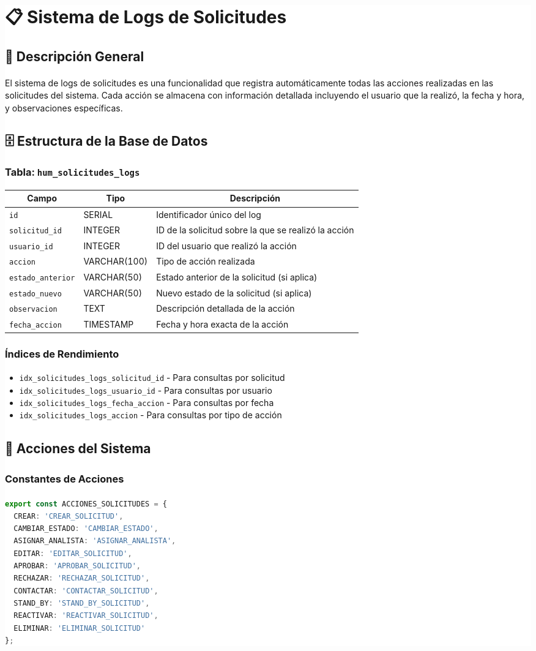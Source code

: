 # 📋 Sistema de Logs de Solicitudes

## 🎯 Descripción General

El sistema de logs de solicitudes es una funcionalidad que registra automáticamente todas las acciones realizadas en las solicitudes del sistema. Cada acción se almacena con información detallada incluyendo el usuario que la realizó, la fecha y hora, y observaciones específicas.

## 🗄️ Estructura de la Base de Datos

### Tabla: `hum_solicitudes_logs`

| Campo | Tipo | Descripción |
|-------|------|-------------|
| `id` | SERIAL | Identificador único del log |
| `solicitud_id` | INTEGER | ID de la solicitud sobre la que se realizó la acción |
| `usuario_id` | INTEGER | ID del usuario que realizó la acción |
| `accion` | VARCHAR(100) | Tipo de acción realizada |
| `estado_anterior` | VARCHAR(50) | Estado anterior de la solicitud (si aplica) |
| `estado_nuevo` | VARCHAR(50) | Nuevo estado de la solicitud (si aplica) |
| `observacion` | TEXT | Descripción detallada de la acción |
| `fecha_accion` | TIMESTAMP | Fecha y hora exacta de la acción |

### Índices de Rendimiento

- `idx_solicitudes_logs_solicitud_id` - Para consultas por solicitud
- `idx_solicitudes_logs_usuario_id` - Para consultas por usuario
- `idx_solicitudes_logs_fecha_accion` - Para consultas por fecha
- `idx_solicitudes_logs_accion` - Para consultas por tipo de acción

## 🔧 Acciones del Sistema

### Constantes de Acciones

```typescript
export const ACCIONES_SOLICITUDES = {
  CREAR: 'CREAR_SOLICITUD',
  CAMBIAR_ESTADO: 'CAMBIAR_ESTADO',
  ASIGNAR_ANALISTA: 'ASIGNAR_ANALISTA',
  EDITAR: 'EDITAR_SOLICITUD',
  APROBAR: 'APROBAR_SOLICITUD',
  RECHAZAR: 'RECHAZAR_SOLICITUD',
  CONTACTAR: 'CONTACTAR_SOLICITUD',
  STAND_BY: 'STAND_BY_SOLICITUD',
  REACTIVAR: 'REACTIVAR_SOLICITUD',
  ELIMINAR: 'ELIMINAR_SOLICITUD'
};
```

